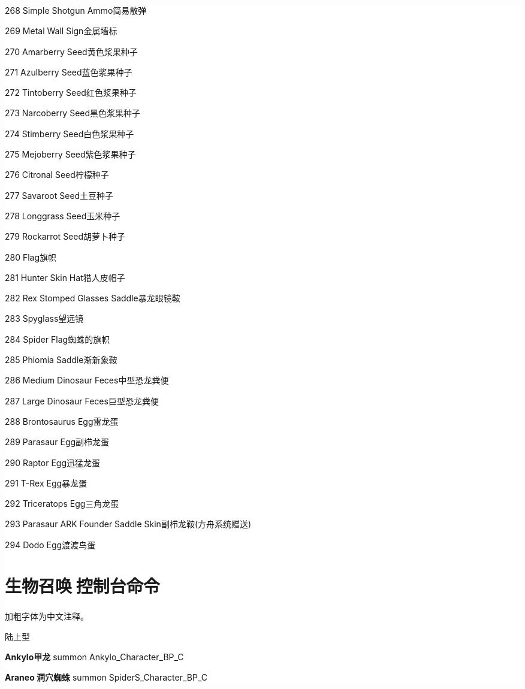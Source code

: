 268 Simple Shotgun Ammo简易散弹

269 Metal Wall Sign金属墙标

270 Amarberry Seed黄色浆果种子

271 Azulberry Seed蓝色浆果种子

272 Tintoberry Seed红色浆果种子

273 Narcoberry Seed黑色浆果种子

274 Stimberry Seed白色浆果种子

275 Mejoberry Seed紫色浆果种子

276 Citronal Seed柠檬种子

277 Savaroot Seed土豆种子

278 Longgrass Seed玉米种子

279 Rockarrot Seed胡萝卜种子

280 Flag旗帜

281 Hunter Skin Hat猎人皮帽子

282 Rex Stomped Glasses Saddle暴龙眼镜鞍

283 Spyglass望远镜

284 Spider Flag蜘蛛的旗帜

285 Phiomia Saddle渐新象鞍

286 Medium Dinosaur Feces中型恐龙粪便

287 Large Dinosaur Feces巨型恐龙粪便

288 Brontosaurus Egg雷龙蛋

289 Parasaur Egg副栉龙蛋

290 Raptor Egg迅猛龙蛋

291 T-Rex Egg暴龙蛋

292 Triceratops Egg三角龙蛋

293 Parasaur ARK Founder Saddle Skin副栉龙鞍(方舟系统赠送)

294 Dodo Egg渡渡鸟蛋

# **生物召唤 控制台命令**

加粗字体为中文注释。

陆上型

**Ankylo甲龙** summon Ankylo_Character_BP_C

**Araneo 洞穴蜘蛛** summon SpiderS_Character_BP_C
